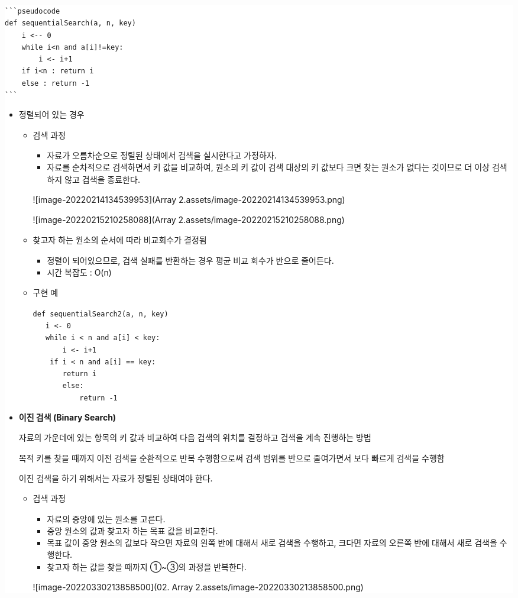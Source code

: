     ```pseudocode
    def sequentialSearch(a, n, key)
    	i <-- 0
    	while i<n and a[i]!=key:
    		i <- i+1
        if i<n : return i
        else : return -1
    ```

    

 - 정렬되어 있는 경우

   - 검색 과정

     - 자료가 오름차순으로 정렬된 상태에서 검색을 실시한다고 가정하자.
     - 자료를 순차적으로 검색하면서 키 값을 비교하여, 원소의 키 값이 검색 대상의 키 값보다 크면 찾는 원소가 없다는 것이므로 더 이상 검색하지 않고 검색을 종료한다.

     ![image-20220214134539953](Array 2.assets/image-20220214134539953.png)
   
     ![image-20220215210258088](Array 2.assets/image-20220215210258088.png)
   
   - 찾고자 하는 원소의 순서에 따라 비교회수가 결정됨
   
     - 정렬이 되어있으므로, 검색 실패를 반환하는 경우 평균 비교 회수가 반으로 줄어든다.
     - 시간 복잡도 : O(n)
   
   - 구현 예
   
     ```pseudocode
     def sequentialSearch2(a, n, key)
     	i <- 0
     	while i < n and a[i] < key:
     		i <- i+1
         if i < n and a[i] == key:
         	return i
        	else:
        		return -1
     ```
   
     

- **이진 검색 (Binary Search)**

  자료의 가운데에 있는 항목의 키 값과 비교하여 다음 검색의 위치를 결정하고 검색을 계속 진행하는 방법

  목적 키를 찾을 때까지 이전 검색을 순환적으로 반복 수행함으로써 검색 범위를 반으로 줄여가면서 보다 빠르게 검색을 수행함

  이진 검색을 하기 위해서는 자료가 정렬된 상태여야 한다.

  

  - 검색 과정

    - 자료의 중앙에 있는 원소를 고른다.
    - 중앙 원소의 값과 찾고자 하는 목표 값을 비교한다.
    - 목표 값이 중앙 원소의 값보다 작으면 자료의 왼쪽 반에 대해서 새로 검색을 수행하고, 크다면 자료의 오른쪽 반에 대해서 새로 검색을 수행한다.
    - 찾고자 하는 값을 찾을 때까지 ①~③의 과정을 반복한다.

    ![image-20220330213858500](02. Array 2.assets/image-20220330213858500.png)

